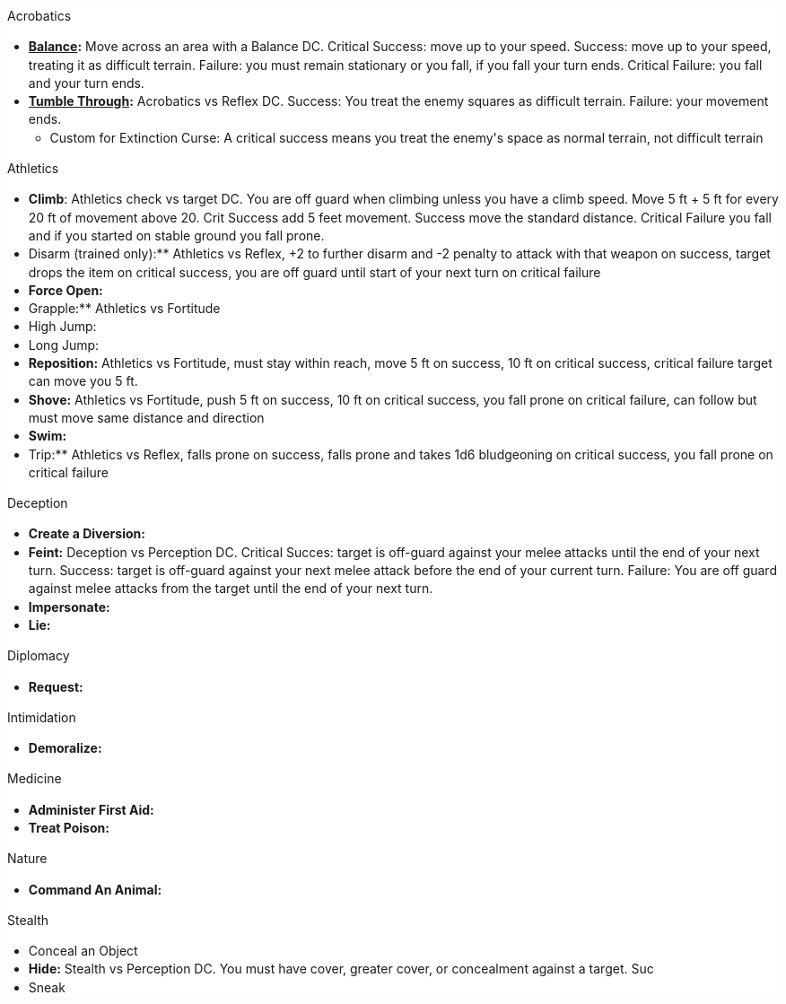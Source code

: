 Acrobatics
* **[Balance](https://2e.aonprd.com/Actions.aspx?ID=2369):** Move across an area with a Balance DC. Critical Success: move up to your speed. Success: move up to your speed, treating it as difficult terrain. Failure: you must remain stationary or you fall, if you fall your turn ends. Critical Failure: you fall and your turn ends.
* **[Tumble Through](https://2e.aonprd.com/Actions.aspx?ID=2370):** Acrobatics vs Reflex DC. Success: You treat the enemy squares as difficult terrain. Failure: your movement ends.
	* Custom for Extinction Curse: A critical success means you treat the enemy's space as normal terrain, not difficult terrain

Athletics
* **Climb**: Athletics check vs target DC. You are off guard when climbing unless you have a climb speed. Move 5 ft + 5 ft for every 20 ft of movement above 20. Crit Success add 5 feet movement. Success move the standard distance. Critical Failure you fall and if you started on stable ground you fall prone.
* Disarm (trained only):** Athletics vs Reflex, +2 to further disarm and -2 penalty to attack with that weapon on success, target drops the item on critical success, you are off guard until start of your next turn on critical failure
* **Force Open:** 
* Grapple:** Athletics vs Fortitude
* High Jump:
* Long Jump:
* **Reposition:** Athletics vs Fortitude, must stay within reach, move 5 ft on success, 10 ft on critical success, critical failure target can move you 5 ft.
* **Shove:** Athletics vs Fortitude, push 5 ft on success, 10 ft on critical success, you fall prone on critical failure, can follow but must move same distance and direction
* **Swim:** 
* Trip:** Athletics vs Reflex, falls prone on success, falls prone and takes 1d6 bludgeoning on critical success, you fall prone on critical failure

Deception
* **Create a Diversion:** 
* **Feint:** Deception vs Perception DC. Critical Succes: target is off-guard against your melee attacks until the end of your next turn. Success: target is off-guard against your next melee attack before the end of your current turn. Failure: You are off guard against melee attacks from the target until the end of your next turn.
* **Impersonate:**
* **Lie:**

Diplomacy
* **Request:**

Intimidation
* **Demoralize:**

Medicine
* **Administer First Aid:**
* **Treat Poison:**

Nature
* **Command An Animal:** 

Stealth
* Conceal an Object
* **Hide:** Stealth vs Perception DC. You must have cover, greater cover, or concealment against a target. Suc
* Sneak
